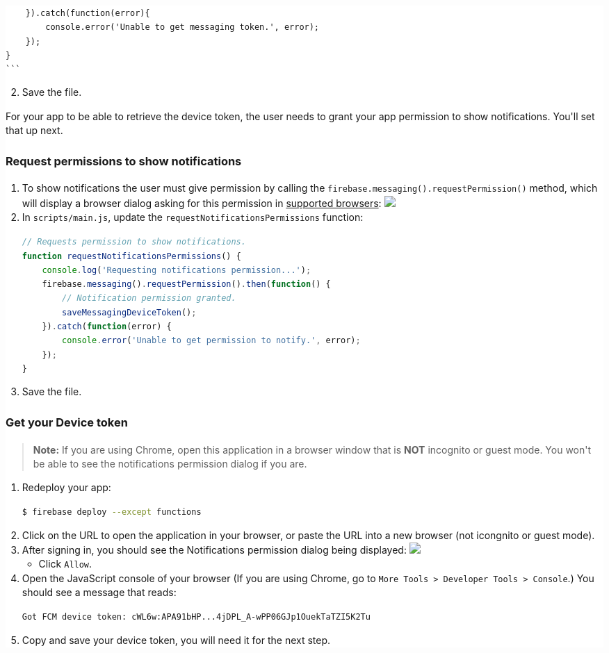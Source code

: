         }).catch(function(error){
            console.error('Unable to get messaging token.', error);
        });
    }
    ```
2. Save the file.

For your app to be able to retrieve the device token, the user needs to grant your app permission to show notifications. You'll set that up next.

### Request permissions to show notifications

1. To show notifications the user must give permission by calling the `firebase.messaging().requestPermission()` method, which will display a browser dialog asking for this permission in [supported browsers](https://caniuse.com/#feat=push-api):
    ![](../../../res/img/DeployApplications/DeployApplications-6-14.png)
2. In `scripts/main.js`, update the `requestNotificationsPermissions` function:
    ```js
    // Requests permission to show notifications.
    function requestNotificationsPermissions() {
        console.log('Requesting notifications permission...');
        firebase.messaging().requestPermission().then(function() {
            // Notification permission granted.
            saveMessagingDeviceToken();
        }).catch(function(error) {
            console.error('Unable to get permission to notify.', error);
        });
    }
    ```
3. Save the file.

### Get your Device token

> **Note:** If you are using Chrome, open this application in a browser window that is **NOT** incognito or guest mode. You won't be able to see the notifications permission dialog if you are.

1. Redeploy your app:
    ```bash
    $ firebase deploy --except functions
    ```
2. Click on the URL to open the application in your browser, or paste the URL into a new browser (not icongnito or guest mode).
3. After signing in, you should see the Notifications permission dialog being displayed:
    ![](../../../res/img/DeployApplications/DeployApplications-6-15.png)
    * Click `Allow`.
4. Open the JavaScript console of your browser (If you are using Chrome, go to `More Tools > Developer Tools > Console`.) You should see a message that reads:
    ```bash
    Got FCM device token: cWL6w:APA91bHP...4jDPL_A-wPP06GJp1OuekTaTZI5K2Tu
    ```
5. Copy and save your device token, you will need it for the next step.
